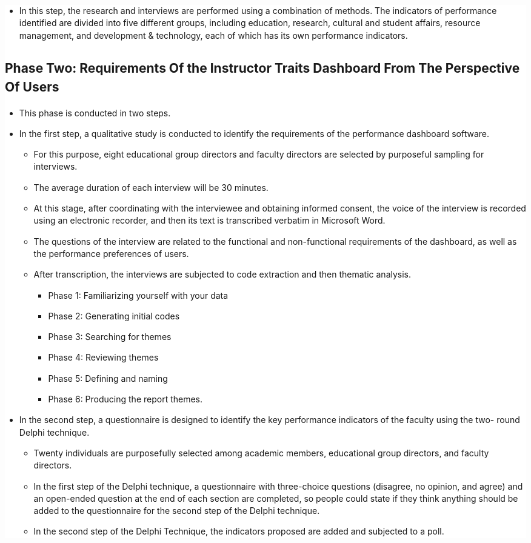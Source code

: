 -   In this step, the research and interviews are performed using a
    combination of methods. The indicators of performance identified are
    divided into five different groups, including education, research,
    cultural and student affairs, resource management, and development &
    technology, each of which has its own performance indicators.

## Phase Two: Requirements Of the Instructor Traits Dashboard From The Perspective Of Users

-   This phase is conducted in two steps.

-   In the first step, a qualitative study is conducted to identify the
    requirements of the performance dashboard software.

    -   For this purpose, eight educational group directors and faculty
        directors are selected by purposeful sampling for interviews.

    -   The average duration of each interview will be 30 minutes.

    -   At this stage, after coordinating with the interviewee and
        obtaining informed consent, the voice of the interview is
        recorded using an electronic recorder, and then its text is
        transcribed verbatim in Microsoft Word.

    -   The questions of the interview are related to the functional and
        non-functional requirements of the dashboard, as well as the
        performance preferences of users.

    -   After transcription, the interviews are subjected to code
        extraction and then thematic analysis.

        -   Phase 1: Familiarizing yourself with your data

        -   Phase 2: Generating initial codes

        -   Phase 3: Searching for themes

        -   Phase 4: Reviewing themes

        -   Phase 5: Defining and naming

        -   Phase 6: Producing the report themes.

-   In the second step, a questionnaire is designed to identify the key
    performance indicators of the faculty using the two- round Delphi
    technique.

    -   Twenty individuals are purposefully selected among academic
        members, educational group directors, and faculty directors.

    -   In the first step of the Delphi technique, a questionnaire with
        three-choice questions (disagree, no opinion, and agree) and an
        open-ended question at the end of each section are completed, so
        people could state if they think anything should be added to the
        questionnaire for the second step of the Delphi technique.

    -   In the second step of the Delphi Technique, the indicators
        proposed are added and subjected to a poll.
